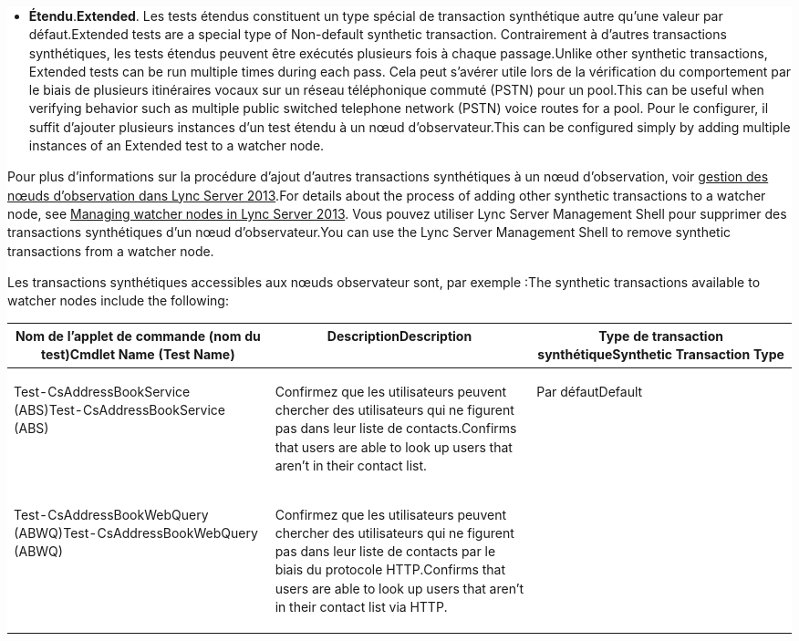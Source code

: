   - <span data-ttu-id="7f2fd-121">**Étendu**.</span><span class="sxs-lookup"><span data-stu-id="7f2fd-121">**Extended**.</span></span> <span data-ttu-id="7f2fd-122">Les tests étendus constituent un type spécial de transaction synthétique autre qu’une valeur par défaut.</span><span class="sxs-lookup"><span data-stu-id="7f2fd-122">Extended tests are a special type of Non-default synthetic transaction.</span></span> <span data-ttu-id="7f2fd-123">Contrairement à d’autres transactions synthétiques, les tests étendus peuvent être exécutés plusieurs fois à chaque passage.</span><span class="sxs-lookup"><span data-stu-id="7f2fd-123">Unlike other synthetic transactions, Extended tests can be run multiple times during each pass.</span></span> <span data-ttu-id="7f2fd-124">Cela peut s’avérer utile lors de la vérification du comportement par le biais de plusieurs itinéraires vocaux sur un réseau téléphonique commuté (PSTN) pour un pool.</span><span class="sxs-lookup"><span data-stu-id="7f2fd-124">This can be useful when verifying behavior such as multiple public switched telephone network (PSTN) voice routes for a pool.</span></span> <span data-ttu-id="7f2fd-125">Pour le configurer, il suffit d’ajouter plusieurs instances d’un test étendu à un nœud d’observateur.</span><span class="sxs-lookup"><span data-stu-id="7f2fd-125">This can be configured simply by adding multiple instances of an Extended test to a watcher node.</span></span>

<span data-ttu-id="7f2fd-126">Pour plus d’informations sur la procédure d’ajout d’autres transactions synthétiques à un nœud d’observation, voir [gestion des nœuds d’observation dans Lync Server 2013](lync-server-2013-managing-watcher-nodes.md).</span><span class="sxs-lookup"><span data-stu-id="7f2fd-126">For details about the process of adding other synthetic transactions to a watcher node, see [Managing watcher nodes in Lync Server 2013](lync-server-2013-managing-watcher-nodes.md).</span></span> <span data-ttu-id="7f2fd-127">Vous pouvez utiliser Lync Server Management Shell pour supprimer des transactions synthétiques d’un nœud d’observateur.</span><span class="sxs-lookup"><span data-stu-id="7f2fd-127">You can use the Lync Server Management Shell to remove synthetic transactions from a watcher node.</span></span>

<span data-ttu-id="7f2fd-128">Les transactions synthétiques accessibles aux nœuds observateur sont, par exemple :</span><span class="sxs-lookup"><span data-stu-id="7f2fd-128">The synthetic transactions available to watcher nodes include the following:</span></span>


<table>
<colgroup>
<col style="width: 33%" />
<col style="width: 33%" />
<col style="width: 33%" />
</colgroup>
<thead>
<tr class="header">
<th><span data-ttu-id="7f2fd-129">Nom de l’applet de commande (nom du test)</span><span class="sxs-lookup"><span data-stu-id="7f2fd-129">Cmdlet Name (Test Name)</span></span></th>
<th><span data-ttu-id="7f2fd-130">Description</span><span class="sxs-lookup"><span data-stu-id="7f2fd-130">Description</span></span></th>
<th><span data-ttu-id="7f2fd-131">Type de transaction synthétique</span><span class="sxs-lookup"><span data-stu-id="7f2fd-131">Synthetic Transaction Type</span></span></th>
</tr>
</thead>
<tbody>
<tr class="odd">
<td><p><span data-ttu-id="7f2fd-132">Test-CsAddressBookService (ABS)</span><span class="sxs-lookup"><span data-stu-id="7f2fd-132">Test-CsAddressBookService (ABS)</span></span></p></td>
<td><p><span data-ttu-id="7f2fd-133">Confirmez que les utilisateurs peuvent chercher des utilisateurs qui ne figurent pas dans leur liste de contacts.</span><span class="sxs-lookup"><span data-stu-id="7f2fd-133">Confirms that users are able to look up users that aren’t in their contact list.</span></span></p></td>
<td><p><span data-ttu-id="7f2fd-134">Par défaut</span><span class="sxs-lookup"><span data-stu-id="7f2fd-134">Default</span></span></p></td>
</tr>
<tr class="even">
<td><p><span data-ttu-id="7f2fd-135">Test-CsAddressBookWebQuery (ABWQ)</span><span class="sxs-lookup"><span data-stu-id="7f2fd-135">Test-CsAddressBookWebQuery (ABWQ)</span></span></p></td>
<td><p><span data-ttu-id="7f2fd-136">Confirmez que les utilisateurs peuvent chercher des utilisateurs qui ne figurent pas dans leur liste de contacts par le biais du protocole HTTP.</span><span class="sxs-lookup"><span data-stu-id="7f2fd-136">Confirms that users are able to look up users that aren’t in their contact list via HTTP.</span></span></p></td>